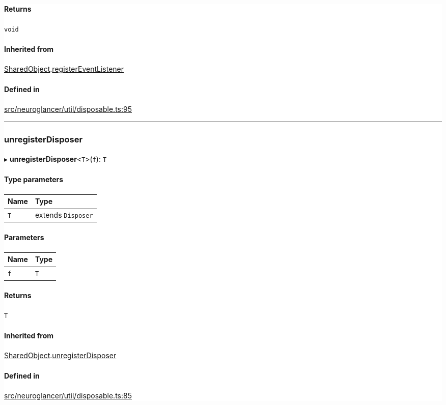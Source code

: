 #### Returns

`void`

#### Inherited from

[SharedObject](worker_rpc.SharedObject.md).[registerEventListener](worker_rpc.SharedObject.md#registereventlistener)

#### Defined in

[src/neuroglancer/util/disposable.ts:95](https://github.com/ActiveBrainAtlas2/neuroglancer/blob/b9eb98e6/src/neuroglancer/util/disposable.ts#L95)

___

### unregisterDisposer

▸ **unregisterDisposer**<`T`\>(`f`): `T`

#### Type parameters

| Name | Type |
| :------ | :------ |
| `T` | extends `Disposer` |

#### Parameters

| Name | Type |
| :------ | :------ |
| `f` | `T` |

#### Returns

`T`

#### Inherited from

[SharedObject](worker_rpc.SharedObject.md).[unregisterDisposer](worker_rpc.SharedObject.md#unregisterdisposer)

#### Defined in

[src/neuroglancer/util/disposable.ts:85](https://github.com/ActiveBrainAtlas2/neuroglancer/blob/b9eb98e6/src/neuroglancer/util/disposable.ts#L85)
